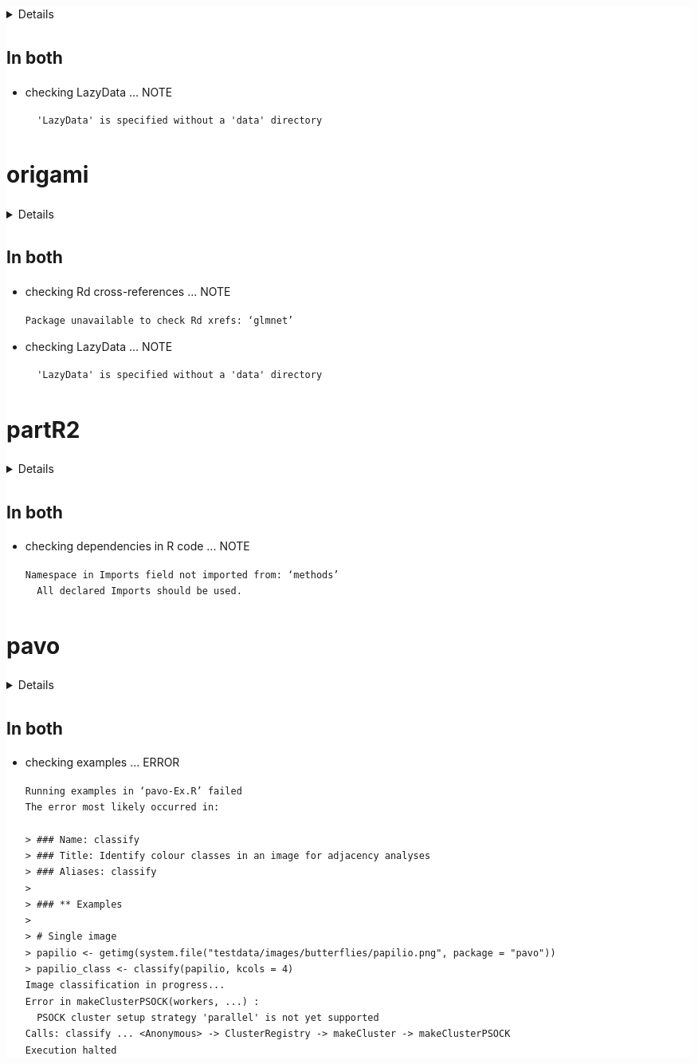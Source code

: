<details></details>

## In both

*   checking LazyData ... NOTE
    ```
      'LazyData' is specified without a 'data' directory
    ```

# origami

<details></details>

## In both

*   checking Rd cross-references ... NOTE
    ```
    Package unavailable to check Rd xrefs: ‘glmnet’
    ```

*   checking LazyData ... NOTE
    ```
      'LazyData' is specified without a 'data' directory
    ```

# partR2

<details></details>

## In both

*   checking dependencies in R code ... NOTE
    ```
    Namespace in Imports field not imported from: ‘methods’
      All declared Imports should be used.
    ```

# pavo

<details></details>

## In both

*   checking examples ... ERROR
    ```
    Running examples in ‘pavo-Ex.R’ failed
    The error most likely occurred in:
    
    > ### Name: classify
    > ### Title: Identify colour classes in an image for adjacency analyses
    > ### Aliases: classify
    > 
    > ### ** Examples
    > 
    > # Single image
    > papilio <- getimg(system.file("testdata/images/butterflies/papilio.png", package = "pavo"))
    > papilio_class <- classify(papilio, kcols = 4)
    Image classification in progress...
    Error in makeClusterPSOCK(workers, ...) : 
      PSOCK cluster setup strategy 'parallel' is not yet supported
    Calls: classify ... <Anonymous> -> ClusterRegistry -> makeCluster -> makeClusterPSOCK
    Execution halted